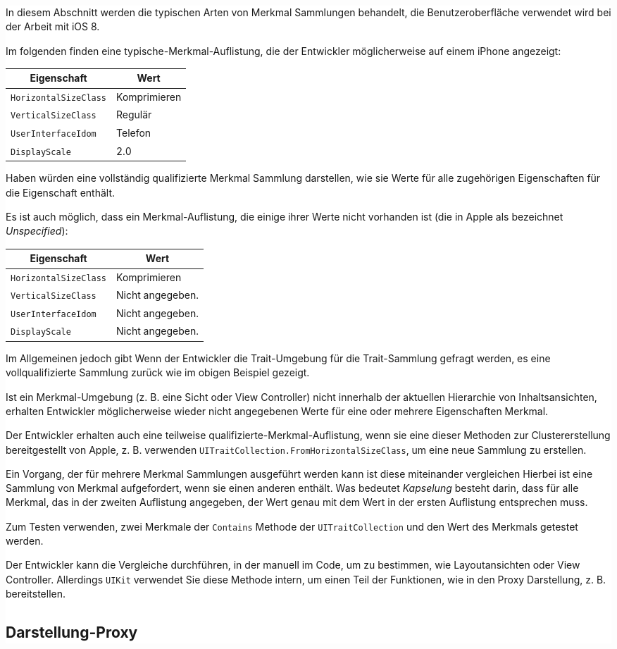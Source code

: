In diesem Abschnitt werden die typischen Arten von Merkmal Sammlungen behandelt, die Benutzeroberfläche verwendet wird bei der Arbeit mit iOS 8.

Im folgenden finden eine typische-Merkmal-Auflistung, die der Entwickler möglicherweise auf einem iPhone angezeigt:

|Eigenschaft|Wert|
|--- |--- |
|`HorizontalSizeClass`|Komprimieren|
|`VerticalSizeClass`|Regulär|
|`UserInterfaceIdom`|Telefon|
|`DisplayScale`|2.0|

Haben würden eine vollständig qualifizierte Merkmal Sammlung darstellen, wie sie Werte für alle zugehörigen Eigenschaften für die Eigenschaft enthält.

Es ist auch möglich, dass ein Merkmal-Auflistung, die einige ihrer Werte nicht vorhanden ist (die in Apple als bezeichnet *Unspecified*):

|Eigenschaft|Wert|
|--- |--- |
|`HorizontalSizeClass`|Komprimieren|
|`VerticalSizeClass`|Nicht angegeben.|
|`UserInterfaceIdom`|Nicht angegeben.|
|`DisplayScale`|Nicht angegeben.|

Im Allgemeinen jedoch gibt Wenn der Entwickler die Trait-Umgebung für die Trait-Sammlung gefragt werden, es eine vollqualifizierte Sammlung zurück wie im obigen Beispiel gezeigt.

Ist ein Merkmal-Umgebung (z. B. eine Sicht oder View Controller) nicht innerhalb der aktuellen Hierarchie von Inhaltsansichten, erhalten Entwickler möglicherweise wieder nicht angegebenen Werte für eine oder mehrere Eigenschaften Merkmal.

Der Entwickler erhalten auch eine teilweise qualifizierte-Merkmal-Auflistung, wenn sie eine dieser Methoden zur Clustererstellung bereitgestellt von Apple, z. B. verwenden `UITraitCollection.FromHorizontalSizeClass`, um eine neue Sammlung zu erstellen.

Ein Vorgang, der für mehrere Merkmal Sammlungen ausgeführt werden kann ist diese miteinander vergleichen Hierbei ist eine Sammlung von Merkmal aufgefordert, wenn sie einen anderen enthält. Was bedeutet *Kapselung* besteht darin, dass für alle Merkmal, das in der zweiten Auflistung angegeben, der Wert genau mit dem Wert in der ersten Auflistung entsprechen muss.

Zum Testen verwenden, zwei Merkmale der `Contains` Methode der `UITraitCollection` und den Wert des Merkmals getestet werden.

Der Entwickler kann die Vergleiche durchführen, in der manuell im Code, um zu bestimmen, wie Layoutansichten oder View Controller. Allerdings `UIKit` verwendet Sie diese Methode intern, um einen Teil der Funktionen, wie in den Proxy Darstellung, z. B. bereitstellen.

## <a name="appearance-proxy"></a>Darstellung-Proxy
